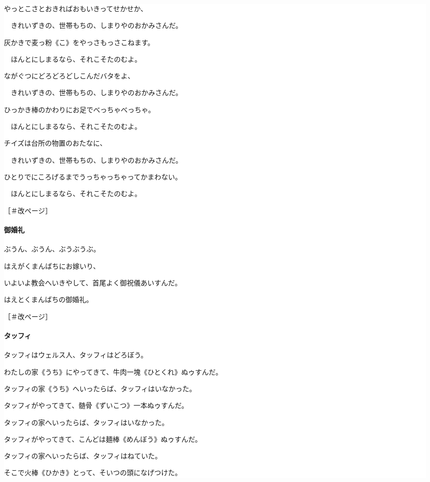 やっとこさとおきればおもいきってせかせか、

　きれいずきの、世帯もちの、しまりやのおかみさんだ。

灰かきで麦っ粉《こ》をやっさもっさこねます。

　ほんとにしまるなら、それこそたのむよ。



ながぐつにどろどろどしこんだバタをよ、

　きれいずきの、世帯もちの、しまりやのおかみさんだ。

ひっかき棒のかわりにお足でべっちゃべっちゃ。

　ほんとにしまるなら、それこそたのむよ。



チイズは台所の物置のおたなに、

　きれいずきの、世帯もちの、しまりやのおかみさんだ。

ひとりでにころげるまでうっちゃっちゃってかまわない。

　ほんとにしまるなら、それこそたのむよ。

［＃改ページ］



#### 御婚礼




ぶうん、ぶうん、ぶうぶうぶ。

はえがくまんばちにお嫁いり、

いよいよ教会へいきやして、首尾よく御祝儀あいすんだ。

はえとくまんばちの御婚礼。

［＃改ページ］



#### タッフィ




タッフィはウェルス人、タッフィはどろぼう。

わたしの家《うち》にやってきて、牛肉一塊《ひとくれ》ぬゥすんだ。

タッフィの家《うち》へいったらば、タッフィはいなかった。

タッフィがやってきて、髄骨《ずいこつ》一本ぬゥすんだ。

タッフィの家へいったらば、タッフィはいなかった。

タッフィがやってきて、こんどは麺棒《めんぼう》ぬゥすんだ。

タッフィの家へいったらば、タッフィはねていた。

そこで火棒《ひかき》とって、そいつの頭になげつけた。
